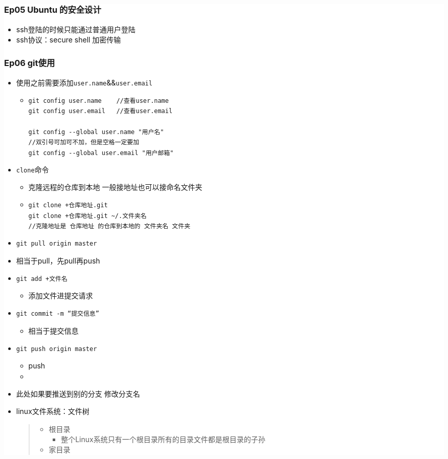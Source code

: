 ### Ep05 Ubuntu 的安全设计

- ssh登陆的时候只能通过普通用户登陆
- ssh协议：secure shell 加密传输



### Ep06 git使用

- 使用之前需要添加`user.name`&&`user.email`

  - ```nginx
    git config user.name  	//查看user.name
    git config user.email 	//查看user.email
    
    git config --global user.name "用户名"
    //双引号可加可不加，但是空格一定要加
    git config --global user.email "用户邮箱"
    ```

- `clone`命令

  - 克隆远程的仓库到本地  一般接地址也可以接命名文件夹

  - ```nginx
    git clone +仓库地址.git 
    git clone +仓库地址.git ~/.文件夹名
    //克隆地址是 仓库地址 的仓库到本地的 文件夹名 文件夹
    ```

- `git pull origin master`

- 相当于pull，先pull再push

- `git add +文件名`

  - 添加文件进提交请求

- `git commit -m “提交信息”`

  - 相当于提交信息

- `git push origin master`

  - push
  - 

- 此处如果要推送到别的分支 修改分支名

- linux文件系统：文件树 

  > - 根目录
  >   - 整个Linux系统只有一个根目录所有的目录文件都是根目录的子孙
  > - 家目录